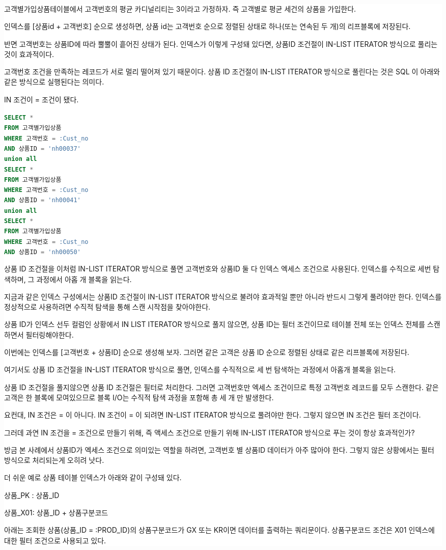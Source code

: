 고객별가입상품테이블에서 고객번호의 평균 카디널리티는 3이라고 가정하자. 즉 고객별로 평균 세건의 상품을 가입한다.

인덱스를 [상품id + 고객번호] 순으로 생성하면, 상품 id는 고객번호 순으로 정렬된 상태로 하나(또는 연속된 두 개)의 리프블록에 저장된다.

반면 고객번호는 상품ID에 따라 뿔뿔이 흩어진 상태가 된다. 인덱스가 이렇게 구성돼 있다면, 상품ID 조건절이 IN-LIST ITERATOR 방식으로 풀리는 것이 효과적이다.

고객번호 조건을 만족하는 레코드가 서로 멀리 떨어져 있기 때문이다. 상품 ID 조건절이 IN-LIST ITERATOR 방식으로 풀린다는 것은 SQL 이 아래와 같은 방식으로 실행된다는 의미다.

IN 조건이 = 조건이 됐다.

```sql
SELECT *
FROM 고객별가입상품
WHERE 고객번호 = :Cust_no
AND 상품ID = 'nh00037'
union all
SELECT *
FROM 고객별가입상품
WHERE 고객번호 = :Cust_no
AND 상품ID = 'nh00041'
union all
SELECT *
FROM 고객별가입상품
WHERE 고객번호 = :Cust_no
AND 상품ID = 'nh00050'
```

상품 ID 조건절을 이처럼 IN-LIST ITERATOR 방식으로 풀면 고객번호와 상품ID 둘 다 인덱스 엑세스 조건으로 사용된다. 인덱스를 수직으로 세번 탐색하며, 그 과정에서 아홉 개 블록을 읽는다.

지금과 같은 인덱스 구성에서는 상품ID 조건절이 IN-LIST ITERATOR 방식으로 불려야 효과적일 뿐만 아니라 반드시 그렇게 풀려야만 한다. 인덱스를 정상적으로 사용하려면 수직적 탐색을 통해 스캔 시작점을 찾아야한다.

상품 ID가 인덱스 선두 컬럼인 상황에서 IN LIST ITERATOR 방식으로 풀지 않으면, 상품 ID는 필터 조건이므로 테이블 전체 또는 인덱스 전체를 스캔하면서 필터링해야한다.

이번에는 인덱스를 [고객번호 + 상품ID] 순으로 생성해 보자. 그러면 같은 고객은 상품 ID 순으로 정렬된 상태로 같은 리프블록에 저장된다.

여기서도 상품 ID 조건절을 IN-LIST ITERATOR 방식으로 풀면, 인덱스를 수직적으로 세 번 탐색하는 과정에서 아홉개 블록을 읽는다.

상품 ID 조건절을 풀지않으면 상품 ID 조건절은 필터로 처리한다. 그러면 고객번호만 엑세스 조건이므로 특정 고객번호 레코드를 모두 스캔한다. 같은 고객은 한 블록에 모여있으므로 블록 I/O는 수직적 탐색 과정을 포함해 총 세 개 만 발생한다.

요컨대, IN 조건은 = 이 아니다. IN 조건이 = 이 되려면 IN-LIST ITERATOR 방식으로 풀려야만 한다. 그렇지 않으면 IN 조건은 필터 조건이다.

그러데 과연 IN 조건을 = 조건으로 만들기 위해, 즉 액세스 조건으로 만들기 위해 IN-LIST ITERATOR 방식으로 푸는 것이 항상 효과적인가?

방금 본 사례에서 상품ID가 엑세스 조건으로 의미있는 역할을 하려면, 고객번호 별 상품ID 데이터가 아주 많아야 한다. 그렇지 않은 상황에서는 필터 방식으로 처리되는게 오히려 낫다.

더 쉬운 예로 상품 테이블 인덱스가 아래와 같이 구성돼 있다.

상품\_PK : 상품\_ID

상품\_X01: 상품\_ID + 상품구분코드

아래는 조회한 상품(상품\_ID = :PROD_ID)의 상품구분코드가 GX 또는 KR이면 데이터를 출력하는 쿼리문이다.
상품구분코드 조건은 X01 인덱스에 대한 필터 조건으로 사용되고 있다.
